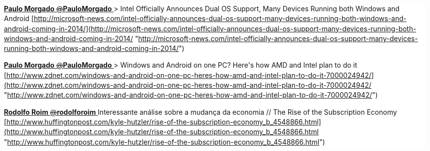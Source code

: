 [**Paulo Morgado** ‏<s>@</s>**PauloMorgado** ](https://twitter.com/PauloMorgado) > Intel Officially Announces Dual OS Support, Many Devices Running both Windows and Android [http://microsoft-news.com/intel-officially-announces-dual-os-support-many-devices-running-both-windows-and-android-coming-in-2014/](http://microsoft-news.com/intel-officially-announces-dual-os-support-many-devices-running-both-windows-and-android-coming-in-2014/ "http://microsoft-news.com/intel-officially-announces-dual-os-support-many-devices-running-both-windows-and-android-coming-in-2014/")   

[**Paulo Morgado** ‏<s>@</s>**PauloMorgado** ](https://twitter.com/PauloMorgado) > Windows and Android on one PC? Here's how AMD and Intel plan to do it  [http://www.zdnet.com/windows-and-android-on-one-pc-heres-how-amd-and-intel-plan-to-do-it-7000024942/](http://www.zdnet.com/windows-and-android-on-one-pc-heres-how-amd-and-intel-plan-to-do-it-7000024942/ "http://www.zdnet.com/windows-and-android-on-one-pc-heres-how-amd-and-intel-plan-to-do-it-7000024942/")   

[**Rodolfo Roim** ‏<s>@</s>**rodolforoim** ](https://twitter.com/rodolforoim) Interessante análise sobre a mudança da economia // The Rise of the Subscription Economy [http://www.huffingtonpost.com/kyle-hutzler/rise-of-the-subscription-economy_b_4548866.html](http://www.huffingtonpost.com/kyle-hutzler/rise-of-the-subscription-economy_b_4548866.html "http://www.huffingtonpost.com/kyle-hutzler/rise-of-the-subscription-economy_b_4548866.html")

